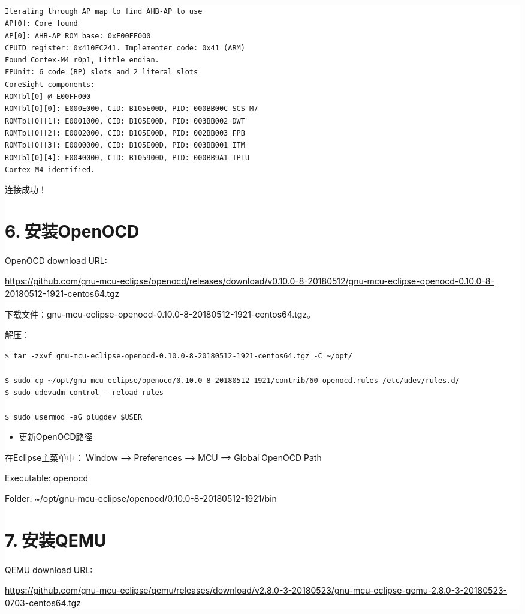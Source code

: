```
Iterating through AP map to find AHB-AP to use
AP[0]: Core found
AP[0]: AHB-AP ROM base: 0xE00FF000
CPUID register: 0x410FC241. Implementer code: 0x41 (ARM)
Found Cortex-M4 r0p1, Little endian.
FPUnit: 6 code (BP) slots and 2 literal slots
CoreSight components:
ROMTbl[0] @ E00FF000
ROMTbl[0][0]: E000E000, CID: B105E00D, PID: 000BB00C SCS-M7
ROMTbl[0][1]: E0001000, CID: B105E00D, PID: 003BB002 DWT
ROMTbl[0][2]: E0002000, CID: B105E00D, PID: 002BB003 FPB
ROMTbl[0][3]: E0000000, CID: B105E00D, PID: 003BB001 ITM
ROMTbl[0][4]: E0040000, CID: B105900D, PID: 000BB9A1 TPIU
Cortex-M4 identified.

```

连接成功！
# 6. 安装OpenOCD
OpenOCD download URL: 

https://github.com/gnu-mcu-eclipse/openocd/releases/download/v0.10.0-8-20180512/gnu-mcu-eclipse-openocd-0.10.0-8-20180512-1921-centos64.tgz

下载文件：gnu-mcu-eclipse-openocd-0.10.0-8-20180512-1921-centos64.tgz。

解压：

```
$ tar -zxvf gnu-mcu-eclipse-openocd-0.10.0-8-20180512-1921-centos64.tgz -C ~/opt/

$ sudo cp ~/opt/gnu-mcu-eclipse/openocd/0.10.0-8-20180512-1921/contrib/60-openocd.rules /etc/udev/rules.d/
$ sudo udevadm control --reload-rules

$ sudo usermod -aG plugdev $USER

```


+ 更新OpenOCD路径

在Eclipse主菜单中： Window --> Preferences --> MCU --> Global OpenOCD Path

Executable: openocd

Folder:   ~/opt/gnu-mcu-eclipse/openocd/0.10.0-8-20180512-1921/bin

# 7. 安装QEMU
QEMU download URL: 

https://github.com/gnu-mcu-eclipse/qemu/releases/download/v2.8.0-3-20180523/gnu-mcu-eclipse-qemu-2.8.0-3-20180523-0703-centos64.tgz
